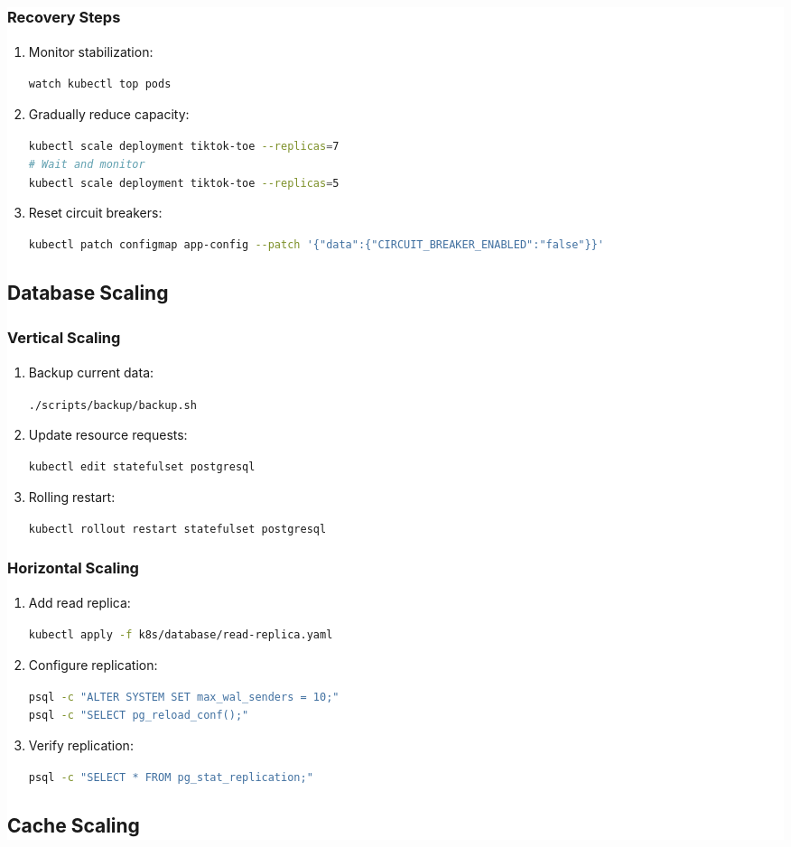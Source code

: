 ### Recovery Steps
1. Monitor stabilization:
   ```bash
   watch kubectl top pods
   ```

2. Gradually reduce capacity:
   ```bash
   kubectl scale deployment tiktok-toe --replicas=7
   # Wait and monitor
   kubectl scale deployment tiktok-toe --replicas=5
   ```

3. Reset circuit breakers:
   ```bash
   kubectl patch configmap app-config --patch '{"data":{"CIRCUIT_BREAKER_ENABLED":"false"}}'
   ```

## Database Scaling

### Vertical Scaling
1. Backup current data:
   ```bash
   ./scripts/backup/backup.sh
   ```

2. Update resource requests:
   ```bash
   kubectl edit statefulset postgresql
   ```

3. Rolling restart:
   ```bash
   kubectl rollout restart statefulset postgresql
   ```

### Horizontal Scaling
1. Add read replica:
   ```bash
   kubectl apply -f k8s/database/read-replica.yaml
   ```

2. Configure replication:
   ```bash
   psql -c "ALTER SYSTEM SET max_wal_senders = 10;"
   psql -c "SELECT pg_reload_conf();"
   ```

3. Verify replication:
   ```bash
   psql -c "SELECT * FROM pg_stat_replication;"
   ```

## Cache Scaling
